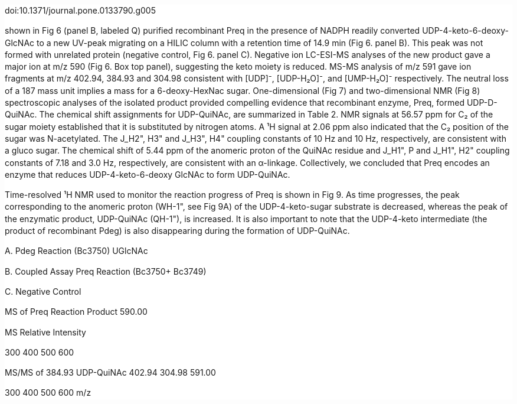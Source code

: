 doi:10.1371/journal.pone.0133790.g005

shown in Fig 6 (panel B, labeled Q) purified recombinant Preq in the presence of NADPH readily converted UDP-4-keto-6-deoxy-GlcNAc to a new UV-peak migrating on a HILIC column with a retention time of 14.9 min (Fig 6. panel B). This peak was not formed with unrelated protein (negative control, Fig 6. panel C). Negative ion LC-ESI-MS analyses of the new product gave a major ion at m/z 590 (Fig 6. Box top panel), suggesting the keto moiety is reduced. MS-MS analysis of m/z 591 gave ion fragments at m/z 402.94, 384.93 and 304.98 consistent with [UDP]⁻, [UDP-H₂O]⁻, and [UMP-H₂O]⁻ respectively. The neutral loss of a 187 mass unit implies a mass for a 6-deoxy-HexNac sugar. One-dimensional (Fig 7) and two-dimensional NMR (Fig 8) spectroscopic analyses of the isolated product provided compelling evidence that recombinant enzyme, Preq, formed UDP-D-QuiNAc. The chemical shift assignments for UDP-QuiNAc, are summarized in Table 2. NMR signals at 56.57 ppm for C₂ of the sugar moiety established that it is substituted by nitrogen atoms. A ¹H signal at 2.06 ppm also indicated that the C₂ position of the sugar was N-acetylated. The J_H2", H3" and J_H3", H4" coupling constants of 10 Hz and 10 Hz, respectively, are consistent with a gluco sugar. The chemical shift of 5.44 ppm of the anomeric proton of the QuiNAc residue and J_H1", P and J_H1", H2" coupling constants of 7.18 and 3.0 Hz, respectively, are consistent with an α-linkage. Collectively, we concluded that Preq encodes an enzyme that reduces UDP-4-keto-6-deoxy GlcNAc to form UDP-QuiNAc.

Time-resolved ¹H NMR used to monitor the reaction progress of Preq is shown in Fig 9. As time progresses, the peak corresponding to the anomeric proton (WH-1", see Fig 9A) of the UDP-4-keto-sugar substrate is decreased, whereas the peak of the enzymatic product, UDP-QuiNAc (QH-1"), is increased. It is also important to note that the UDP-4-keto intermediate (the product of recombinant Pdeg) is also disappearing during the formation of UDP-QuiNAc.

A.
Pdeg
Reaction
(Bc3750)
UGlcNAc

B.
Coupled Assay
Preq
Reaction
(Bc3750+
Bc3749)

C.
Negative
Control

MS of Preq
Reaction Product 590.00

MS Relative Intensity

300    400    500    600

MS/MS of
384.93 UDP-QuiNAc
402.94
304.98
591.00

300    400    500    600
m/z
